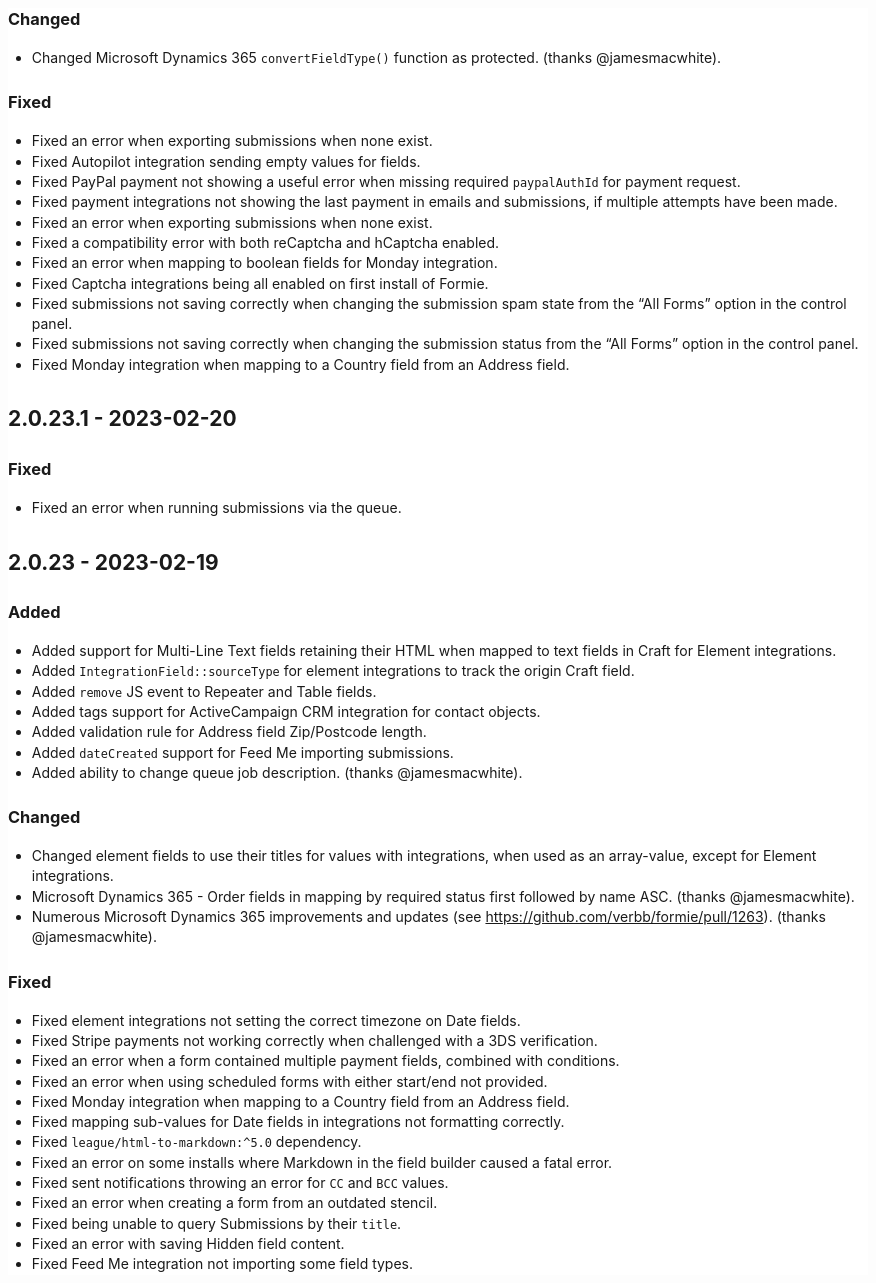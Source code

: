 ### Changed
- Changed Microsoft Dynamics 365 `convertFieldType()` function as protected. (thanks @jamesmacwhite).

### Fixed
- Fixed an error when exporting submissions when none exist.
- Fixed Autopilot integration sending empty values for fields.
- Fixed PayPal payment not showing a useful error when missing required `paypalAuthId` for payment request.
- Fixed payment integrations not showing the last payment in emails and submissions, if multiple attempts have been made.
- Fixed an error when exporting submissions when none exist.
- Fixed a compatibility error with both reCaptcha and hCaptcha enabled.
- Fixed an error when mapping to boolean fields for Monday integration.
- Fixed Captcha integrations being all enabled on first install of Formie.
- Fixed submissions not saving correctly when changing the submission spam state from the “All Forms” option in the control panel.
- Fixed submissions not saving correctly when changing the submission status from the “All Forms” option in the control panel.
- Fixed Monday integration when mapping to a Country field from an Address field.

## 2.0.23.1 - 2023-02-20

### Fixed
- Fixed an error when running submissions via the queue.

## 2.0.23 - 2023-02-19

### Added
- Added support for Multi-Line Text fields retaining their HTML when mapped to text fields in Craft for Element integrations.
- Added `IntegrationField::sourceType` for element integrations to track the origin Craft field.
- Added `remove` JS event to Repeater and Table fields.
- Added tags support for ActiveCampaign CRM integration for contact objects.
- Added validation rule for Address field Zip/Postcode length.
- Added `dateCreated` support for Feed Me importing submissions.
- Added ability to change queue job description. (thanks @jamesmacwhite).

### Changed
- Changed element fields to use their titles for values with integrations, when used as an array-value, except for Element integrations.
- Microsoft Dynamics 365 - Order fields in mapping by required status first followed by name ASC. (thanks @jamesmacwhite).
- Numerous Microsoft Dynamics 365 improvements and updates (see https://github.com/verbb/formie/pull/1263). (thanks @jamesmacwhite).

### Fixed
- Fixed element integrations not setting the correct timezone on Date fields.
- Fixed Stripe payments not working correctly when challenged with a 3DS verification.
- Fixed an error when a form contained multiple payment fields, combined with conditions.
- Fixed an error when using scheduled forms with either start/end not provided.
- Fixed Monday integration when mapping to a Country field from an Address field.
- Fixed mapping sub-values for Date fields in integrations not formatting correctly.
- Fixed `league/html-to-markdown:^5.0` dependency.
- Fixed an error on some installs where Markdown in the field builder caused a fatal error.
- Fixed sent notifications throwing an error for `CC` and `BCC` values.
- Fixed an error when creating a form from an outdated stencil.
- Fixed being unable to query Submissions by their `title`.
- Fixed an error with saving Hidden field content.
- Fixed Feed Me integration not importing some field types.

